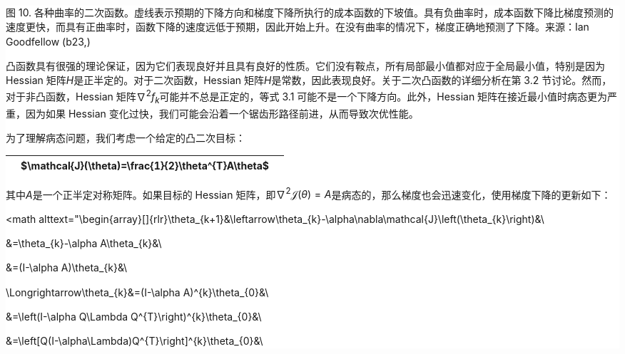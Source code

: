 图 10\. 各种曲率的二次函数。虚线表示预期的下降方向和梯度下降所执行的成本函数的下坡值。具有负曲率时，成本函数下降比梯度预测的速度更快，而具有正曲率时，函数下降的速度远低于预期，因此开始上升。在没有曲率的情况下，梯度正确地预测了下降。来源：Ian Goodfellow (b23,)

凸函数具有很强的理论保证，因为它们表现良好并且具有良好的性质。它们没有鞍点，所有局部最小值都对应于全局最小值，特别是因为 Hessian 矩阵$H$是正半定的。对于二次函数，Hessian 矩阵$H$是常数，因此表现良好。关于二次凸函数的详细分析在第 3.2 节讨论。然而，对于非凸函数，Hessian 矩阵$\nabla^{2}f_{k}$可能并不总是正定的，等式 3.1 可能不是一个下降方向。此外，Hessian 矩阵在接近最小值时病态更为严重，因为如果 Hessian 变化过快，我们可能会沿着一个锯齿形路径前进，从而导致次优性能。

为了理解病态问题，我们考虑一个给定的凸二次目标：

|  | $\mathcal{J}(\theta)=\frac{1}{2}\theta^{T}A\theta$ |  |
| --- | --- | --- |

其中$A$是一个正半定对称矩阵。如果目标的 Hessian 矩阵，即$\nabla^{2}\mathcal{J}(\theta)=A$是病态的，那么梯度也会迅速变化，使用梯度下降的更新如下：

<math   alttext="\begin{array}[]{rlr}\theta_{k+1}&amp;\leftarrow\theta_{k}-\alpha\nabla\mathcal{J}\left(\theta_{k}\right)&amp;\\

&amp;=\theta_{k}-\alpha A\theta_{k}&amp;\\

&amp;=(I-\alpha A)\theta_{k}&amp;\\

\Longrightarrow\theta_{k}&amp;=(I-\alpha A)^{k}\theta_{0}&amp;\\

&amp;=\left(I-\alpha Q\Lambda Q^{T}\right)^{k}\theta_{0}&amp;\\

&amp;=\left[Q(I-\alpha\Lambda)Q^{T}\right]^{k}\theta_{0}&amp;\\
